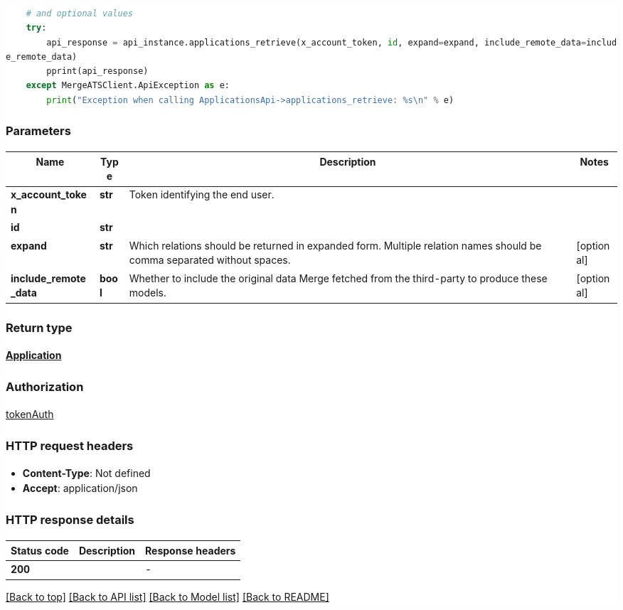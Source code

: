 ```python
    # and optional values
    try:
        api_response = api_instance.applications_retrieve(x_account_token, id, expand=expand, include_remote_data=include_remote_data)
        pprint(api_response)
    except MergeATSClient.ApiException as e:
        print("Exception when calling ApplicationsApi->applications_retrieve: %s\n" % e)
```

### Parameters

Name | Type | Description  | Notes
------------- | ------------- | ------------- | -------------
 **x_account_token** | **str**| Token identifying the end user. |
 **id** | **str**|  |
 **expand** | **str**| Which relations should be returned in expanded form. Multiple relation names should be comma separated without spaces. | [optional]
 **include_remote_data** | **bool**| Whether to include the original data Merge fetched from the third-party to produce these models. | [optional]

### Return type

[**Application**](Application.md)

### Authorization

[tokenAuth](../README.md#tokenAuth)

### HTTP request headers

 - **Content-Type**: Not defined
 - **Accept**: application/json

### HTTP response details
| Status code | Description | Response headers |
|-------------|-------------|------------------|
**200** |  |  -  |

[[Back to top]](#) [[Back to API list]](../README.md#documentation-for-api-endpoints) [[Back to Model list]](../README.md#documentation-for-models) [[Back to README]](../README.md)

